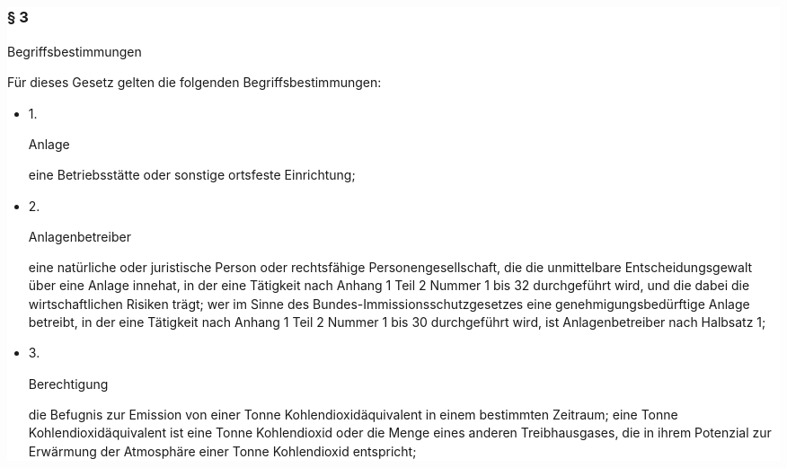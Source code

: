 ### § 3  
Begriffsbestimmungen

<div>

<div class="jnhtml">

<div>

<div class="jurAbsatz">

Für dieses Gesetz gelten die folgenden Begriffsbestimmungen:

  - 1\.
    
    <div style="">
    
    Anlage
    
    </div>
    
    <div style="">
    
    eine Betriebsstätte oder sonstige ortsfeste Einrichtung;
    
    </div>

  - 2\.
    
    <div style="">
    
    Anlagenbetreiber
    
    </div>
    
    <div style="">
    
    eine natürliche oder juristische Person oder rechtsfähige
    Personengesellschaft, die die unmittelbare Entscheidungsgewalt über
    eine Anlage innehat, in der eine Tätigkeit nach Anhang 1 Teil 2
    Nummer 1 bis 32 durchgeführt wird, und die dabei die
    wirtschaftlichen Risiken trägt; wer im Sinne des
    Bundes-Immissionsschutzgesetzes eine genehmigungsbedürftige Anlage
    betreibt, in der eine Tätigkeit nach Anhang 1 Teil 2 Nummer 1 bis 30
    durchgeführt wird, ist Anlagenbetreiber nach Halbsatz 1;
    
    </div>

  - 3\.
    
    <div style="">
    
    Berechtigung
    
    </div>
    
    <div style="">
    
    die Befugnis zur Emission von einer Tonne Kohlendioxidäquivalent in
    einem bestimmten Zeitraum; eine Tonne Kohlendioxidäquivalent ist
    eine Tonne Kohlendioxid oder die Menge eines anderen Treibhausgases,
    die in ihrem Potenzial zur Erwärmung der Atmosphäre einer Tonne
    Kohlendioxid entspricht;
    